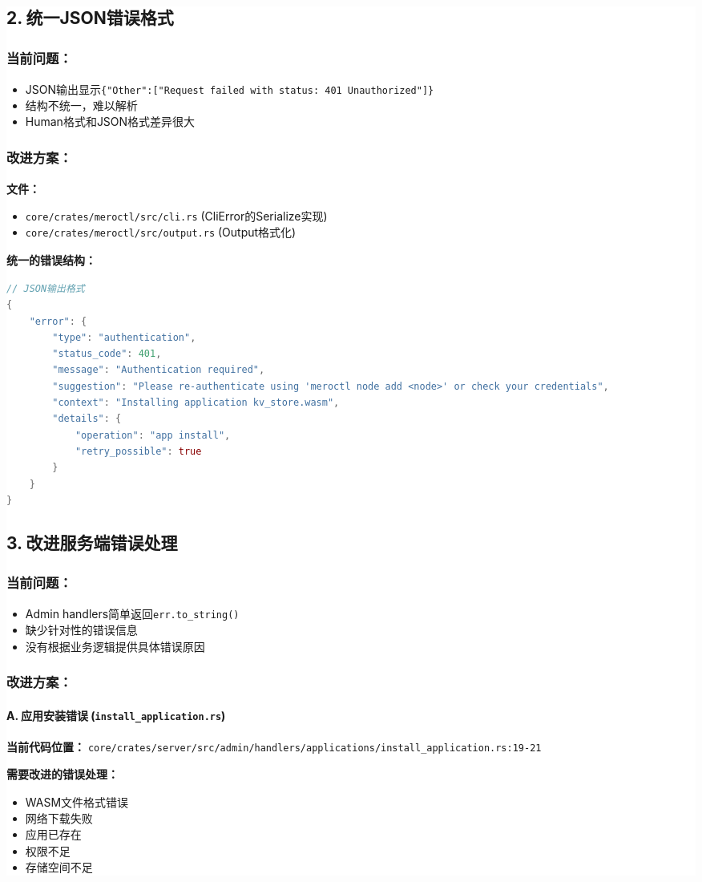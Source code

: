 ## 2. 统一JSON错误格式

### 当前问题：
- JSON输出显示`{"Other":["Request failed with status: 401 Unauthorized"]}`
- 结构不统一，难以解析
- Human格式和JSON格式差异很大

### 改进方案：
**文件：**
- `core/crates/meroctl/src/cli.rs` (CliError的Serialize实现)
- `core/crates/meroctl/src/output.rs` (Output格式化)

**统一的错误结构：**
```rust
// JSON输出格式
{
    "error": {
        "type": "authentication",
        "status_code": 401,
        "message": "Authentication required",
        "suggestion": "Please re-authenticate using 'meroctl node add <node>' or check your credentials",
        "context": "Installing application kv_store.wasm",
        "details": {
            "operation": "app install",
            "retry_possible": true
        }
    }
}
```

## 3. 改进服务端错误处理

### 当前问题：
- Admin handlers简单返回`err.to_string()`
- 缺少针对性的错误信息
- 没有根据业务逻辑提供具体错误原因

### 改进方案：

#### A. 应用安装错误 (`install_application.rs`)
**当前代码位置：** `core/crates/server/src/admin/handlers/applications/install_application.rs:19-21`

**需要改进的错误处理：**
- WASM文件格式错误
- 网络下载失败
- 应用已存在
- 权限不足
- 存储空间不足
